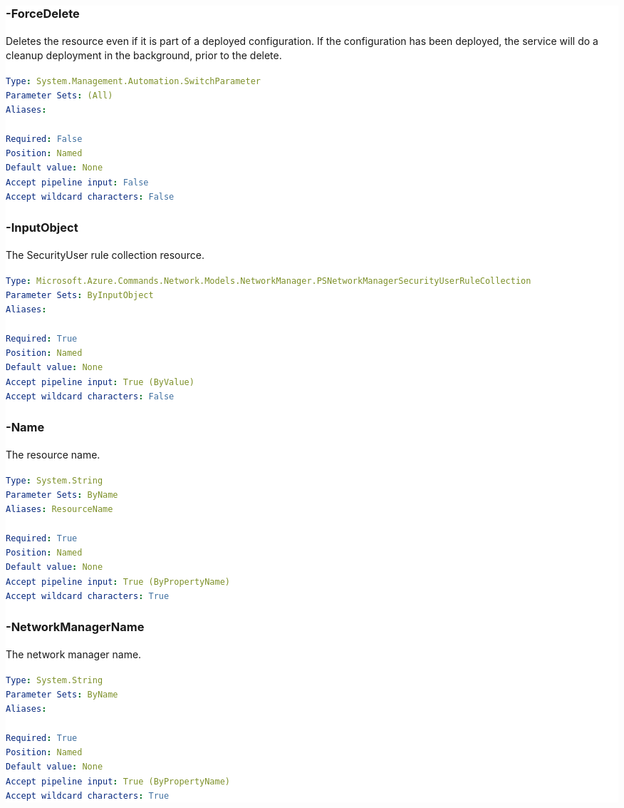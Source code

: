 ### -ForceDelete
Deletes the resource even if it is part of a deployed configuration.
If the configuration has been deployed, the service will do a cleanup deployment in the background, prior to the delete.

```yaml
Type: System.Management.Automation.SwitchParameter
Parameter Sets: (All)
Aliases:

Required: False
Position: Named
Default value: None
Accept pipeline input: False
Accept wildcard characters: False
```

### -InputObject
The SecurityUser rule collection resource.

```yaml
Type: Microsoft.Azure.Commands.Network.Models.NetworkManager.PSNetworkManagerSecurityUserRuleCollection
Parameter Sets: ByInputObject
Aliases:

Required: True
Position: Named
Default value: None
Accept pipeline input: True (ByValue)
Accept wildcard characters: False
```

### -Name
The resource name.

```yaml
Type: System.String
Parameter Sets: ByName
Aliases: ResourceName

Required: True
Position: Named
Default value: None
Accept pipeline input: True (ByPropertyName)
Accept wildcard characters: True
```

### -NetworkManagerName
The network manager name.

```yaml
Type: System.String
Parameter Sets: ByName
Aliases:

Required: True
Position: Named
Default value: None
Accept pipeline input: True (ByPropertyName)
Accept wildcard characters: True
```
